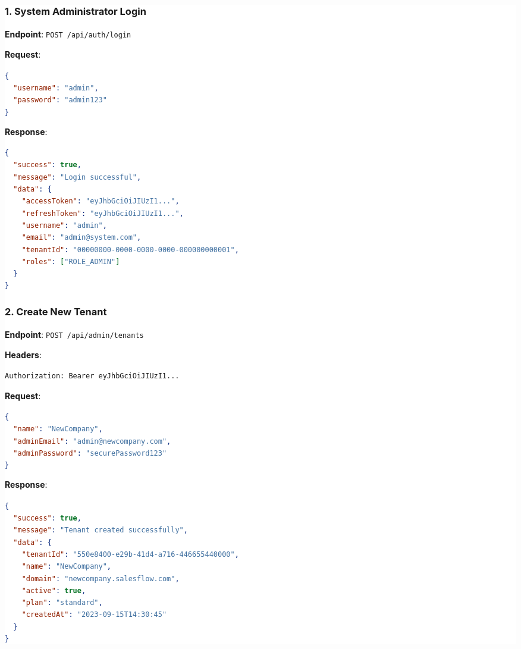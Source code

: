 ### 1. System Administrator Login

**Endpoint**: `POST /api/auth/login`

**Request**:
```json
{
  "username": "admin",
  "password": "admin123"
}
```

**Response**:
```json
{
  "success": true,
  "message": "Login successful",
  "data": {
    "accessToken": "eyJhbGciOiJIUzI1...",
    "refreshToken": "eyJhbGciOiJIUzI1...",
    "username": "admin",
    "email": "admin@system.com",
    "tenantId": "00000000-0000-0000-0000-000000000001",
    "roles": ["ROLE_ADMIN"]
  }
}
```

### 2. Create New Tenant

**Endpoint**: `POST /api/admin/tenants`

**Headers**:
```
Authorization: Bearer eyJhbGciOiJIUzI1...
```

**Request**:
```json
{
  "name": "NewCompany",
  "adminEmail": "admin@newcompany.com",
  "adminPassword": "securePassword123"
}
```

**Response**:
```json
{
  "success": true,
  "message": "Tenant created successfully",
  "data": {
    "tenantId": "550e8400-e29b-41d4-a716-446655440000",
    "name": "NewCompany",
    "domain": "newcompany.salesflow.com",
    "active": true,
    "plan": "standard",
    "createdAt": "2023-09-15T14:30:45"
  }
}
```
